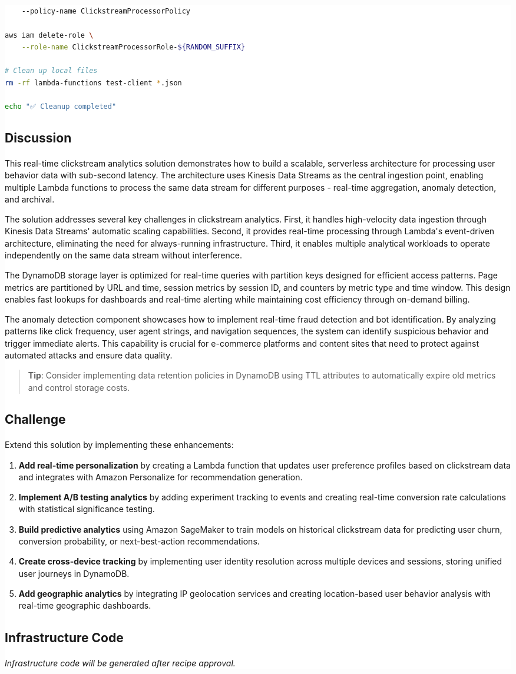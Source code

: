    ```bash
       --policy-name ClickstreamProcessorPolicy
   
   aws iam delete-role \
       --role-name ClickstreamProcessorRole-${RANDOM_SUFFIX}
   
   # Clean up local files
   rm -rf lambda-functions test-client *.json
   
   echo "✅ Cleanup completed"
   ```

## Discussion

This real-time clickstream analytics solution demonstrates how to build a scalable, serverless architecture for processing user behavior data with sub-second latency. The architecture uses Kinesis Data Streams as the central ingestion point, enabling multiple Lambda functions to process the same data stream for different purposes - real-time aggregation, anomaly detection, and archival.

The solution addresses several key challenges in clickstream analytics. First, it handles high-velocity data ingestion through Kinesis Data Streams' automatic scaling capabilities. Second, it provides real-time processing through Lambda's event-driven architecture, eliminating the need for always-running infrastructure. Third, it enables multiple analytical workloads to operate independently on the same data stream without interference.

The DynamoDB storage layer is optimized for real-time queries with partition keys designed for efficient access patterns. Page metrics are partitioned by URL and time, session metrics by session ID, and counters by metric type and time window. This design enables fast lookups for dashboards and real-time alerting while maintaining cost efficiency through on-demand billing.

The anomaly detection component showcases how to implement real-time fraud detection and bot identification. By analyzing patterns like click frequency, user agent strings, and navigation sequences, the system can identify suspicious behavior and trigger immediate alerts. This capability is crucial for e-commerce platforms and content sites that need to protect against automated attacks and ensure data quality.

> **Tip**: Consider implementing data retention policies in DynamoDB using TTL attributes to automatically expire old metrics and control storage costs.

## Challenge

Extend this solution by implementing these enhancements:

1. **Add real-time personalization** by creating a Lambda function that updates user preference profiles based on clickstream data and integrates with Amazon Personalize for recommendation generation.

2. **Implement A/B testing analytics** by adding experiment tracking to events and creating real-time conversion rate calculations with statistical significance testing.

3. **Build predictive analytics** using Amazon SageMaker to train models on historical clickstream data for predicting user churn, conversion probability, or next-best-action recommendations.

4. **Create cross-device tracking** by implementing user identity resolution across multiple devices and sessions, storing unified user journeys in DynamoDB.

5. **Add geographic analytics** by integrating IP geolocation services and creating location-based user behavior analysis with real-time geographic dashboards.

## Infrastructure Code

*Infrastructure code will be generated after recipe approval.*